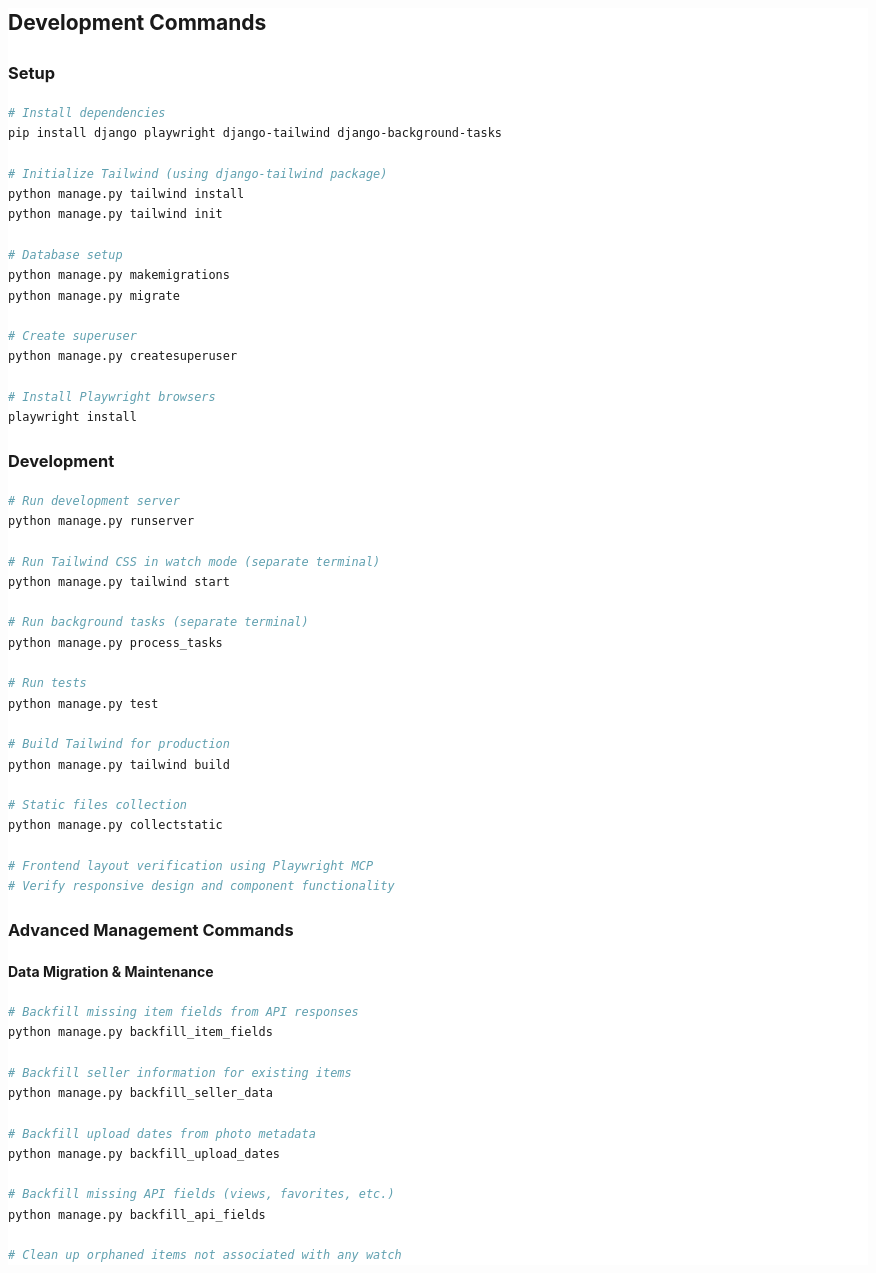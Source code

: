 ## Development Commands

### Setup
```bash
# Install dependencies
pip install django playwright django-tailwind django-background-tasks

# Initialize Tailwind (using django-tailwind package)
python manage.py tailwind install
python manage.py tailwind init

# Database setup
python manage.py makemigrations
python manage.py migrate

# Create superuser
python manage.py createsuperuser

# Install Playwright browsers
playwright install
```

### Development
```bash
# Run development server
python manage.py runserver

# Run Tailwind CSS in watch mode (separate terminal)
python manage.py tailwind start

# Run background tasks (separate terminal)
python manage.py process_tasks

# Run tests
python manage.py test

# Build Tailwind for production
python manage.py tailwind build

# Static files collection
python manage.py collectstatic

# Frontend layout verification using Playwright MCP
# Verify responsive design and component functionality
```

### Advanced Management Commands

#### Data Migration & Maintenance
```bash
# Backfill missing item fields from API responses
python manage.py backfill_item_fields

# Backfill seller information for existing items
python manage.py backfill_seller_data

# Backfill upload dates from photo metadata
python manage.py backfill_upload_dates

# Backfill missing API fields (views, favorites, etc.)
python manage.py backfill_api_fields

# Clean up orphaned items not associated with any watch
```